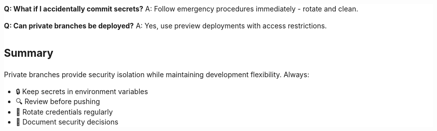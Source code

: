 **Q: What if I accidentally commit secrets?**
A: Follow emergency procedures immediately - rotate and clean.

**Q: Can private branches be deployed?**
A: Yes, use preview deployments with access restrictions.

## Summary

Private branches provide security isolation while maintaining development flexibility. Always:
- 🔒 Keep secrets in environment variables
- 🔍 Review before pushing
- 🔄 Rotate credentials regularly
- 📝 Document security decisions